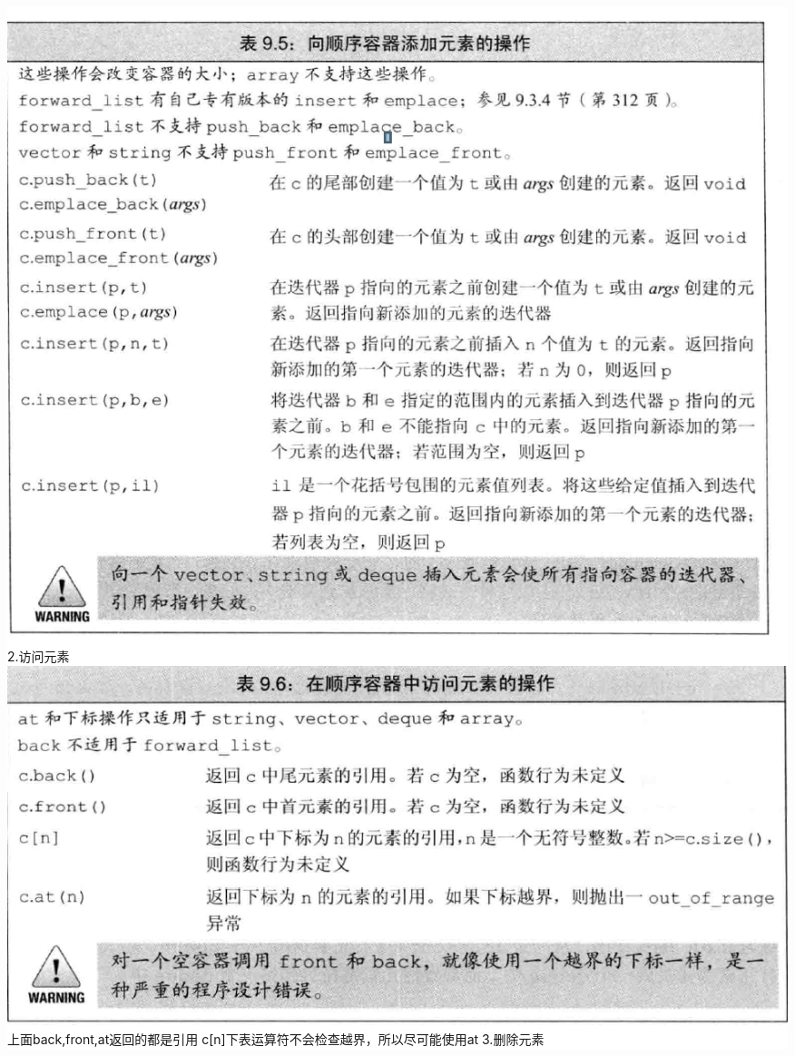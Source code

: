 ![顺序容器的操作](/Note/images/7.8.PNG)
2.访问元素
![访问元素](/Note/images/7.9.PNG)
上面back,front,at返回的都是引用
c[n]下表运算符不会检查越界，所以尽可能使用at
3.删除元素